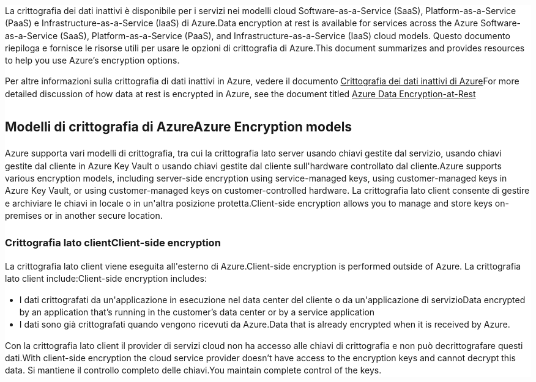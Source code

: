 <span data-ttu-id="f87ff-112">La crittografia dei dati inattivi è disponibile per i servizi nei modelli cloud Software-as-a-Service (SaaS), Platform-as-a-Service (PaaS) e Infrastructure-as-a-Service (IaaS) di Azure.</span><span class="sxs-lookup"><span data-stu-id="f87ff-112">Data encryption at rest is available for services across the Azure Software-as-a-Service (SaaS), Platform-as-a-Service (PaaS), and Infrastructure-as-a-Service (IaaS) cloud models.</span></span> <span data-ttu-id="f87ff-113">Questo documento riepiloga e fornisce le risorse utili per usare le opzioni di crittografia di Azure.</span><span class="sxs-lookup"><span data-stu-id="f87ff-113">This document summarizes and provides resources to help you use Azure’s encryption options.</span></span>

<span data-ttu-id="f87ff-114">Per altre informazioni sulla crittografia di dati inattivi in Azure, vedere il documento [Crittografia dei dati inattivi di Azure](azure-security-encryption-atrest.md)</span><span class="sxs-lookup"><span data-stu-id="f87ff-114">For more detailed discussion of how data at rest is encrypted in Azure, see the document titled [Azure Data Encryption-at-Rest](azure-security-encryption-atrest.md)</span></span>

## <a name="azure-encryption-models"></a><span data-ttu-id="f87ff-115">Modelli di crittografia di Azure</span><span class="sxs-lookup"><span data-stu-id="f87ff-115">Azure Encryption models</span></span>

<span data-ttu-id="f87ff-116">Azure supporta vari modelli di crittografia, tra cui la crittografia lato server usando chiavi gestite dal servizio, usando chiavi gestite dal cliente in Azure Key Vault o usando chiavi gestite dal cliente sull'hardware controllato dal cliente.</span><span class="sxs-lookup"><span data-stu-id="f87ff-116">Azure supports various encryption models, including server-side encryption using service-managed keys, using customer-managed keys in Azure Key Vault, or using customer-managed keys on customer-controlled hardware.</span></span> <span data-ttu-id="f87ff-117">La crittografia lato client consente di gestire e archiviare le chiavi in locale o in un'altra posizione protetta.</span><span class="sxs-lookup"><span data-stu-id="f87ff-117">Client-side encryption allows you to manage and store keys on-premises or in another secure location.</span></span>

### <a name="client-side-encryption"></a><span data-ttu-id="f87ff-118">Crittografia lato client</span><span class="sxs-lookup"><span data-stu-id="f87ff-118">Client-side encryption</span></span>

<span data-ttu-id="f87ff-119">La crittografia lato client viene eseguita all'esterno di Azure.</span><span class="sxs-lookup"><span data-stu-id="f87ff-119">Client-side encryption is performed outside of Azure.</span></span> <span data-ttu-id="f87ff-120">La crittografia lato client include:</span><span class="sxs-lookup"><span data-stu-id="f87ff-120">Client-side encryption includes:</span></span>

- <span data-ttu-id="f87ff-121">I dati crittografati da un'applicazione in esecuzione nel data center del cliente o da un'applicazione di servizio</span><span class="sxs-lookup"><span data-stu-id="f87ff-121">Data encrypted by an application that’s running in the customer’s data center or by a service application</span></span>
- <span data-ttu-id="f87ff-122">I dati sono già crittografati quando vengono ricevuti da Azure.</span><span class="sxs-lookup"><span data-stu-id="f87ff-122">Data that is already encrypted when it is received by Azure.</span></span>

<span data-ttu-id="f87ff-123">Con la crittografia lato client il provider di servizi cloud non ha accesso alle chiavi di crittografia e non può decrittografare questi dati.</span><span class="sxs-lookup"><span data-stu-id="f87ff-123">With client-side encryption the cloud service provider doesn’t have access to the encryption keys and cannot decrypt this data.</span></span> <span data-ttu-id="f87ff-124">Si mantiene il controllo completo delle chiavi.</span><span class="sxs-lookup"><span data-stu-id="f87ff-124">You maintain complete control of the keys.</span></span>
